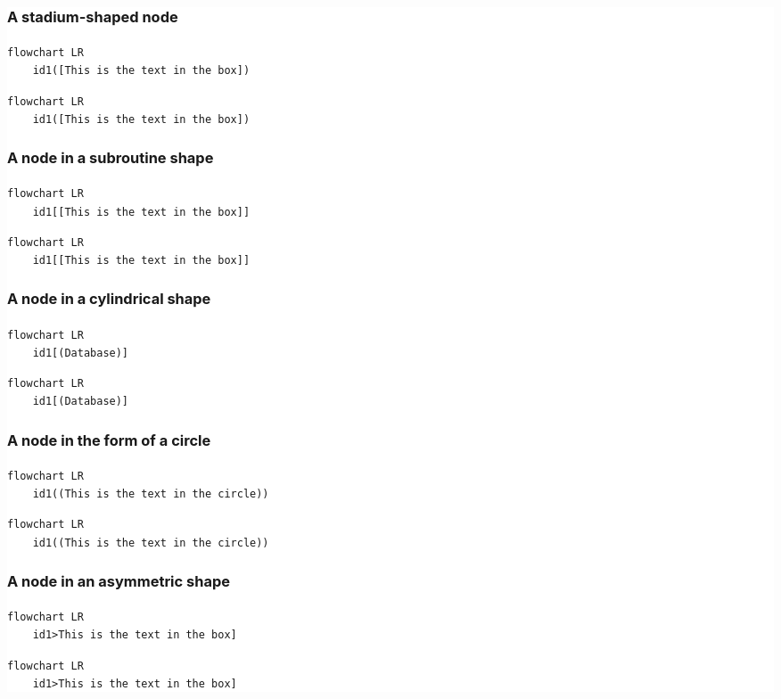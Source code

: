 ### A stadium-shaped node

```mermaid-example
flowchart LR
    id1([This is the text in the box])
```

```mermaid
flowchart LR
    id1([This is the text in the box])
```

### A node in a subroutine shape

```mermaid-example
flowchart LR
    id1[[This is the text in the box]]
```

```mermaid
flowchart LR
    id1[[This is the text in the box]]
```

### A node in a cylindrical shape

```mermaid-example
flowchart LR
    id1[(Database)]
```

```mermaid
flowchart LR
    id1[(Database)]
```

### A node in the form of a circle

```mermaid-example
flowchart LR
    id1((This is the text in the circle))
```

```mermaid
flowchart LR
    id1((This is the text in the circle))
```

### A node in an asymmetric shape

```mermaid-example
flowchart LR
    id1>This is the text in the box]
```

```mermaid
flowchart LR
    id1>This is the text in the box]
```
